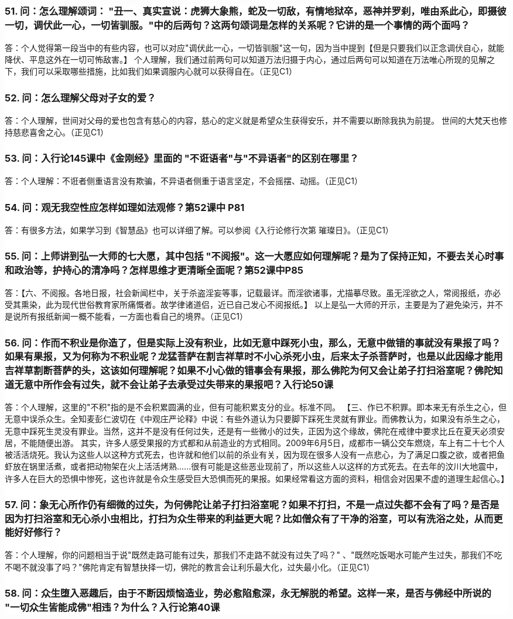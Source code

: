 ### 51. 问：怎么理解颂词：  "丑一、真实宣说：虎狮大象熊，蛇及一切敌，有情地狱卒，恶神并罗刹，唯由系此心，即摄彼一切，调伏此一心，一切皆驯服。"中的后两句？这两句颂词是怎样的关系呢？它讲的是一个事情的两个面吗？  
答：个人觉得第一段当中的有些内容，也可以对应"调伏此一心，一切皆驯服"这一句，因为当中提到【但是只要我们以正念调伏自心，就能降伏、平息这外在一切可怖敌害。】
个人理解，我们通过前两句可以知道万法归摄于内心，通过后两句可以知道在万法唯心所现的见解之下，我们可以采取哪些措施，比如我们如果调服内心就可以获得自在。（正见C1）

### 52. 问：怎么理解父母对子女的爱？  
答：个人理解，世间对父母的爱也包含有慈心的内容，慈心的定义就是希望众生获得安乐，并不需要以断除我执为前提。
世间的大梵天也修持慈悲喜舍之心。（正见C1）

### 53. 问：入行论145课中《金刚经》里面的  "不诳语者"与"不异语者"的区别在哪里？  
答：个人理解：不诳者侧重语言没有欺骗，不异语者侧重于语言坚定，不会摇摆、动摇。（正见C1）

### 54. 问：观无我空性应怎样如理如法观修？第52课中  P81
答：有很多方法，如果学习到《智慧品》也可以详细了解。可以参阅《入行论修行次第
璀璨日》。（正见C1）

### 55. 问：上师讲到弘一大师的七大愿，其中包括  "不阅报"。这一大愿应如何理解呢？是为了保持正知，不要去关心时事和政治等，护持心的清净吗？怎样思维才更清晰全面呢？第52课中P85
答：【六、不阅报。各地日报，社会新闻栏中，关于杀盗淫妄等事，记载最详。而淫欲诸事，尤描摹尽致。虽无淫欲之人，常阅报纸，亦必受其熏染，此为现代世俗教育家所痛慨者。故学律诸道侣，近已自己发心不阅报纸。】
以上是弘一大师的开示，主要是为了避免染污，并不是说所有报纸新闻一概不能看，一方面也看自己的境界。（正见C1）

### 56. 问：作而不积业是你造了，但是实际上没有积业，比如无意中踩死小虫，那么，无意中做错的事就没有果报了吗？如果有果报，又为何称为不积业呢？龙猛菩萨在割吉祥草时不小心杀死小虫，后来太子杀菩萨时，也是以此因缘才能用吉祥草割断菩萨的头，这该如何理解呢？如果不小心做的错事会有果报，那么佛陀为何又会让弟子打扫浴室呢？佛陀知道无意中所作会有过失，就不会让弟子去承受过失带来的果报吧？入行论50课  
答：个人理解，这里的"不积"指的是不会积累圆满的业，但有可能积累支分的业。标准不同。
【三、作已不积罪。即本来无有杀生之心，但无意中误杀众生。全知麦彭仁波切在《中观庄严论释》中说：有些外道认为只要脚下踩死生灵就有罪业。而佛教认为，如果没有杀生之心，无意中踩死生灵没有罪业。当然，这并不是没有任何过失，还是有一些微小的过失，正因为这个缘故，佛陀在戒律中要求比丘在夏天必须安居，不能随便出游。
其实，许多人感受果报的方式都和从前造业的方式相同。2009年6月5日，成都市一辆公交车燃烧，车上有二十七个人被活活烧死。我认为这些人以这种方式死去，也许就和他们以前的杀业有关，因为现在很多人没有一点悲心，为了满足口腹之欲，或者把鱼虾放在锅里活煮，或者把动物架在火上活活烤熟......很有可能是这些恶业现前了，所以这些人以这样的方式死去。在去年的汶川大地震中，许多人在巨大的恐惧中惨死，这也许就是令众生感受巨大恐惧而死的果报。如果经常看这方面的资料，相信会对因果不虚的道理生起信心。】

### 57. 问：象无心所作仍有细微的过失，为何佛陀让弟子打扫浴室呢？如果不打扫，不是一点过失都不会有了吗？是否是因为打扫浴室和无心杀小虫相比，打扫为众生带来的利益更大呢？比如僧众有了干净的浴室，可以有洗浴之处，从而更能好好修行？  
答：个人理解，你的问题相当于说"既然走路可能有过失，那我们不走路不就没有过失了吗？"
、"既然吃饭喝水可能产生过失，那我们不吃不喝不就没事了吗？"佛陀肯定有智慧抉择一切，佛陀的教言会让利乐最大化，过失最小化。（正见C1）

### 58. 问：众生堕入恶趣后，由于不断因烦恼造业，势必愈陷愈深，永无解脱的希望。这样一来，是否与佛经中所说的  "一切众生皆能成佛"相违？为什么？入行论第40课  
